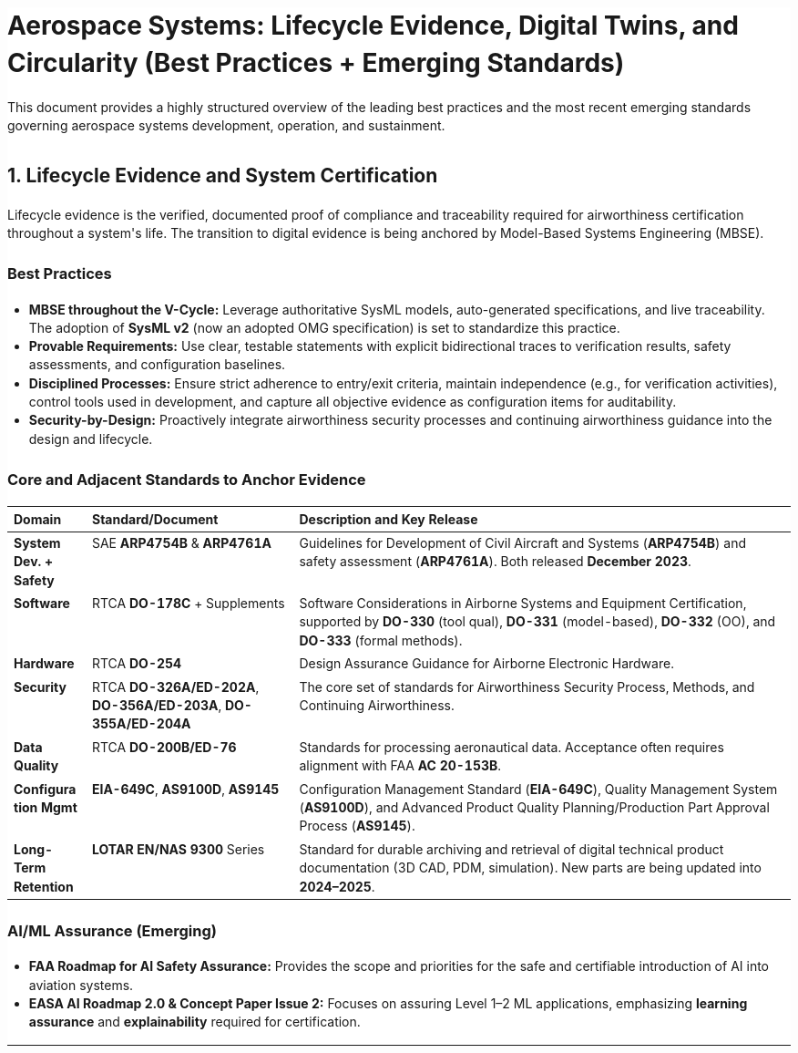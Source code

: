 # Aerospace Systems: Lifecycle Evidence, Digital Twins, and Circularity (Best Practices + Emerging Standards)

This document provides a highly structured overview of the leading best practices and the most recent emerging standards governing aerospace systems development, operation, and sustainment.

## 1. Lifecycle Evidence and System Certification

Lifecycle evidence is the verified, documented proof of compliance and traceability required for airworthiness certification throughout a system's life. The transition to digital evidence is being anchored by Model-Based Systems Engineering (MBSE).

### Best Practices

*   **MBSE throughout the V-Cycle:** Leverage authoritative SysML models, auto-generated specifications, and live traceability. The adoption of **SysML v2** (now an adopted OMG specification) is set to standardize this practice.
*   **Provable Requirements:** Use clear, testable statements with explicit bidirectional traces to verification results, safety assessments, and configuration baselines.
*   **Disciplined Processes:** Ensure strict adherence to entry/exit criteria, maintain independence (e.g., for verification activities), control tools used in development, and capture all objective evidence as configuration items for auditability.
*   **Security-by-Design:** Proactively integrate airworthiness security processes and continuing airworthiness guidance into the design and lifecycle.

### Core and Adjacent Standards to Anchor Evidence

| Domain | Standard/Document | Description and Key Release |
| :--- | :--- | :--- |
| **System Dev. + Safety** | SAE **ARP4754B** & **ARP4761A** | Guidelines for Development of Civil Aircraft and Systems (**ARP4754B**) and safety assessment (**ARP4761A**). Both released **December 2023**. |
| **Software** | RTCA **DO-178C** + Supplements | Software Considerations in Airborne Systems and Equipment Certification, supported by **DO-330** (tool qual), **DO-331** (model-based), **DO-332** (OO), and **DO-333** (formal methods). |
| **Hardware** | RTCA **DO-254** | Design Assurance Guidance for Airborne Electronic Hardware. |
| **Security** | RTCA **DO-326A/ED-202A**, **DO-356A/ED-203A**, **DO-355A/ED-204A** | The core set of standards for Airworthiness Security Process, Methods, and Continuing Airworthiness. |
| **Data Quality** | RTCA **DO-200B/ED-76** | Standards for processing aeronautical data. Acceptance often requires alignment with FAA **AC 20-153B**. |
| **Configuration Mgmt** | **EIA-649C**, **AS9100D**, **AS9145** | Configuration Management Standard (**EIA-649C**), Quality Management System (**AS9100D**), and Advanced Product Quality Planning/Production Part Approval Process (**AS9145**). |
| **Long-Term Retention** | **LOTAR EN/NAS 9300** Series | Standard for durable archiving and retrieval of digital technical product documentation (3D CAD, PDM, simulation). New parts are being updated into **2024–2025**. |

### AI/ML Assurance (Emerging)

*   **FAA Roadmap for AI Safety Assurance:** Provides the scope and priorities for the safe and certifiable introduction of AI into aviation systems.
*   **EASA AI Roadmap 2.0 & Concept Paper Issue 2:** Focuses on assuring Level 1–2 ML applications, emphasizing **learning assurance** and **explainability** required for certification.

---
